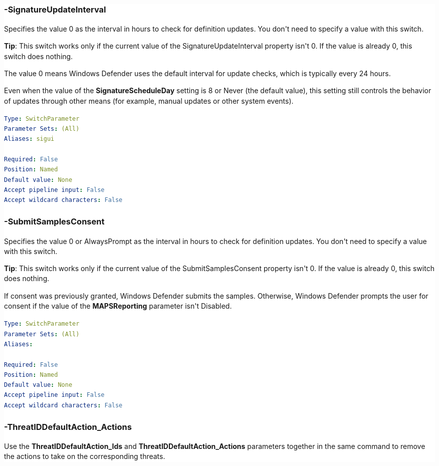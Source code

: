 ### -SignatureUpdateInterval

Specifies the value 0 as the interval in hours to check for definition updates. You don't need to
specify a value with this switch.

**Tip**: This switch works only if the current value of the SignatureUpdateInterval
property isn't 0. If the value is already 0, this switch does nothing.

The value 0 means Windows Defender uses the default interval for update checks, which is typically
every 24 hours.

Even when the value of the **SignatureScheduleDay** setting is 8 or Never (the default value),
this setting still controls the behavior of updates through other means (for example, manual
updates or other system events).

```yaml
Type: SwitchParameter
Parameter Sets: (All)
Aliases: sigui

Required: False
Position: Named
Default value: None
Accept pipeline input: False
Accept wildcard characters: False
```

### -SubmitSamplesConsent

Specifies the value 0 or AlwaysPrompt as the interval in hours to check for definition updates.
You don't need to specify a value with this switch.

**Tip**: This switch works only if the current value of the SubmitSamplesConsent
property isn't 0. If the value is already 0, this switch does nothing.

If consent was previously granted, Windows Defender submits the samples. Otherwise, Windows Defender
prompts the user for consent if the value of the **MAPSReporting** parameter isn't Disabled.

```yaml
Type: SwitchParameter
Parameter Sets: (All)
Aliases:

Required: False
Position: Named
Default value: None
Accept pipeline input: False
Accept wildcard characters: False
```

### -ThreatIDDefaultAction_Actions

Use the **ThreatIDDefaultAction_Ids** and **ThreatIDDefaultAction_Actions** parameters
together in the same command to remove the actions to take on the corresponding threats.

